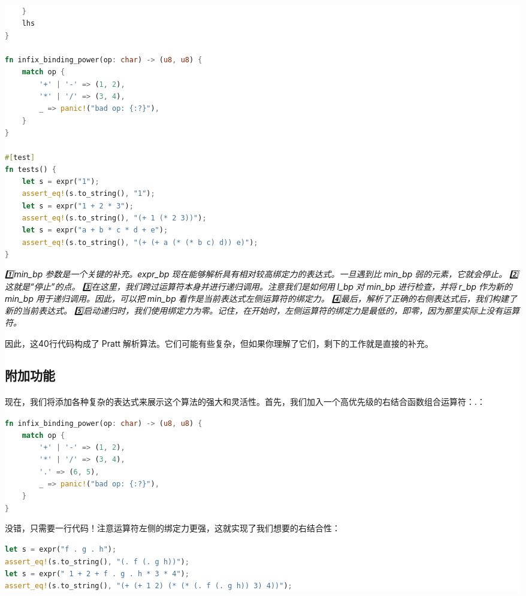 ```rust
    }
    lhs
}

fn infix_binding_power(op: char) -> (u8, u8) {
    match op {
        '+' | '-' => (1, 2),
        '*' | '/' => (3, 4),
        _ => panic!("bad op: {:?}"),
    }
}

#[test]
fn tests() {
    let s = expr("1");
    assert_eq!(s.to_string(), "1");
    let s = expr("1 + 2 * 3");
    assert_eq!(s.to_string(), "(+ 1 (* 2 3))");
    let s = expr("a + b * c * d + e");
    assert_eq!(s.to_string(), "(+ (+ a (* (* b c) d)) e)");
}
```
*1️⃣min_bp 参数是一个关键的补充。expr_bp 现在能够解析具有相对较高绑定力的表达式。一旦遇到比 min_bp 弱的元素，它就会停止。
2️⃣这就是“停止”的点。
3️⃣在这里，我们跨过运算符本身并进行递归调用。注意我们是如何用 l_bp 对 min_bp 进行检查，并将 r_bp 作为新的 min_bp 用于递归调用。因此，可以把 min_bp 看作是当前表达式左侧运算符的绑定力。
4️⃣最后，解析了正确的右侧表达式后，我们构建了新的当前表达式。
5️⃣启动递归时，我们使用绑定力为零。记住，在开始时，左侧运算符的绑定力是最低的，即零，因为那里实际上没有运算符。*

因此，这40行代码构成了 Pratt 解析算法。它们可能有些复杂，但如果你理解了它们，剩下的工作就是直接的补充。

## 附加功能
现在，我们将添加各种复杂的表达式来展示这个算法的强大和灵活性。首先，我们加入一个高优先级的右结合函数组合运算符：.：

```rust
fn infix_binding_power(op: char) -> (u8, u8) { 
    match op {
        '+' | '-' => (1, 2),
        '*' | '/' => (3, 4),
        '.' => (6, 5),
        _ => panic!("bad op: {:?}"),
    }
}
```

没错，只需要一行代码！注意运算符左侧的绑定力更强，这就实现了我们想要的右结合性：

```rust
let s = expr("f . g . h");
assert_eq!(s.to_string(), "(. f (. g h))");
let s = expr(" 1 + 2 + f . g . h * 3 * 4");
assert_eq!(s.to_string(), "(+ (+ 1 2) (* (* (. f (. g h)) 3) 4))");
```
